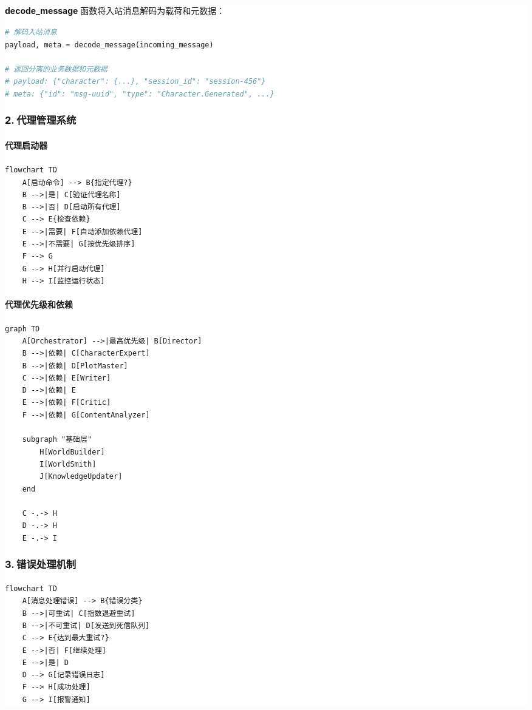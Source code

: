 **decode_message** 函数将入站消息解码为载荷和元数据：

```python
# 解码入站消息
payload, meta = decode_message(incoming_message)

# 返回分离的业务数据和元数据
# payload: {"character": {...}, "session_id": "session-456"}
# meta: {"id": "msg-uuid", "type": "Character.Generated", ...}
```

### 2. 代理管理系统

#### 代理启动器
```mermaid
flowchart TD
    A[启动命令] --> B{指定代理?}
    B -->|是| C[验证代理名称]
    B -->|否| D[启动所有代理]
    C --> E{检查依赖}
    E -->|需要| F[自动添加依赖代理]
    E -->|不需要| G[按优先级排序]
    F --> G
    G --> H[并行启动代理]
    H --> I[监控运行状态]
```

#### 代理优先级和依赖
```mermaid
graph TD
    A[Orchestrator] -->|最高优先级| B[Director]
    B -->|依赖| C[CharacterExpert]
    B -->|依赖| D[PlotMaster]
    C -->|依赖| E[Writer]
    D -->|依赖| E
    E -->|依赖| F[Critic]
    F -->|依赖| G[ContentAnalyzer]
    
    subgraph "基础层"
        H[WorldBuilder]
        I[WorldSmith]
        J[KnowledgeUpdater]
    end
    
    C -.-> H
    D -.-> H
    E -.-> I
```

### 3. 错误处理机制

```mermaid
flowchart TD
    A[消息处理错误] --> B{错误分类}
    B -->|可重试| C[指数退避重试]
    B -->|不可重试| D[发送到死信队列]
    C --> E{达到最大重试?}
    E -->|否| F[继续处理]
    E -->|是| D
    D --> G[记录错误日志]
    F --> H[成功处理]
    G --> I[报警通知]
```
